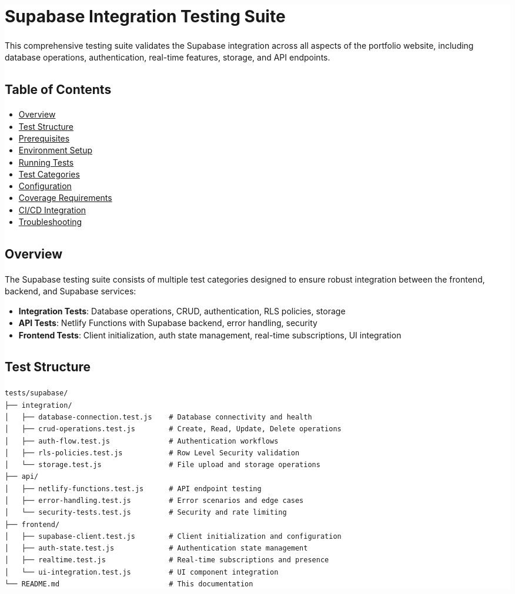 # Supabase Integration Testing Suite

This comprehensive testing suite validates the Supabase integration across all aspects of the portfolio website, including database operations, authentication, real-time features, storage, and API endpoints.

## Table of Contents

- [Overview](#overview)
- [Test Structure](#test-structure)
- [Prerequisites](#prerequisites)
- [Environment Setup](#environment-setup)
- [Running Tests](#running-tests)
- [Test Categories](#test-categories)
- [Configuration](#configuration)
- [Coverage Requirements](#coverage-requirements)
- [CI/CD Integration](#cicd-integration)
- [Troubleshooting](#troubleshooting)

## Overview

The Supabase testing suite consists of multiple test categories designed to ensure robust integration between the frontend, backend, and Supabase services:

- **Integration Tests**: Database operations, CRUD, authentication, RLS policies, storage
- **API Tests**: Netlify Functions with Supabase backend, error handling, security
- **Frontend Tests**: Client initialization, auth state management, real-time subscriptions, UI integration

## Test Structure

```
tests/supabase/
├── integration/
│   ├── database-connection.test.js    # Database connectivity and health
│   ├── crud-operations.test.js        # Create, Read, Update, Delete operations
│   ├── auth-flow.test.js              # Authentication workflows
│   ├── rls-policies.test.js           # Row Level Security validation
│   └── storage.test.js                # File upload and storage operations
├── api/
│   ├── netlify-functions.test.js      # API endpoint testing
│   ├── error-handling.test.js         # Error scenarios and edge cases
│   └── security-tests.test.js         # Security and rate limiting
├── frontend/
│   ├── supabase-client.test.js        # Client initialization and configuration
│   ├── auth-state.test.js             # Authentication state management
│   ├── realtime.test.js               # Real-time subscriptions and presence
│   └── ui-integration.test.js         # UI component integration
└── README.md                          # This documentation
```

